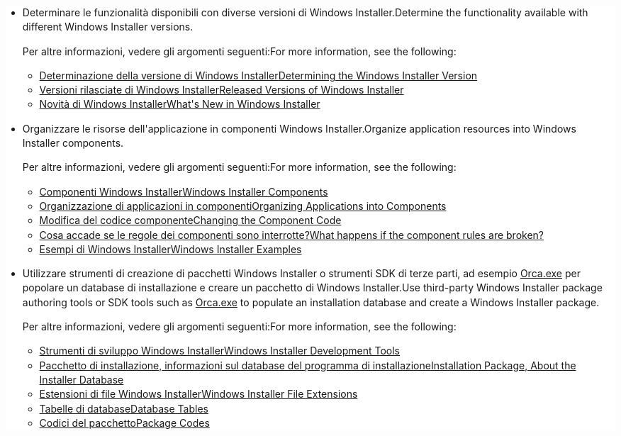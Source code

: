 -   <span data-ttu-id="ecbc2-186">Determinare le funzionalità disponibili con diverse versioni di Windows Installer.</span><span class="sxs-lookup"><span data-stu-id="ecbc2-186">Determine the functionality available with different Windows Installer versions.</span></span>

    <span data-ttu-id="ecbc2-187">Per altre informazioni, vedere gli argomenti seguenti:</span><span class="sxs-lookup"><span data-stu-id="ecbc2-187">For more information, see the following:</span></span>

    -   [<span data-ttu-id="ecbc2-188">Determinazione della versione di Windows Installer</span><span class="sxs-lookup"><span data-stu-id="ecbc2-188">Determining the Windows Installer Version</span></span>](determining-the-windows-installer-version.md)
    -   [<span data-ttu-id="ecbc2-189">Versioni rilasciate di Windows Installer</span><span class="sxs-lookup"><span data-stu-id="ecbc2-189">Released Versions of Windows Installer</span></span>](released-versions-of-windows-installer.md)
    -   [<span data-ttu-id="ecbc2-190">Novità di Windows Installer</span><span class="sxs-lookup"><span data-stu-id="ecbc2-190">What's New in Windows Installer</span></span>](what-s-new-in-windows-installer.md)

-   <span data-ttu-id="ecbc2-191">Organizzare le risorse dell'applicazione in componenti Windows Installer.</span><span class="sxs-lookup"><span data-stu-id="ecbc2-191">Organize application resources into Windows Installer components.</span></span>

    <span data-ttu-id="ecbc2-192">Per altre informazioni, vedere gli argomenti seguenti:</span><span class="sxs-lookup"><span data-stu-id="ecbc2-192">For more information, see the following:</span></span>

    -   [<span data-ttu-id="ecbc2-193">Componenti Windows Installer</span><span class="sxs-lookup"><span data-stu-id="ecbc2-193">Windows Installer Components</span></span>](windows-installer-components.md)
    -   [<span data-ttu-id="ecbc2-194">Organizzazione di applicazioni in componenti</span><span class="sxs-lookup"><span data-stu-id="ecbc2-194">Organizing Applications into Components</span></span>](organizing-applications-into-components.md)
    -   [<span data-ttu-id="ecbc2-195">Modifica del codice componente</span><span class="sxs-lookup"><span data-stu-id="ecbc2-195">Changing the Component Code</span></span>](changing-the-component-code.md)
    -   [<span data-ttu-id="ecbc2-196">Cosa accade se le regole dei componenti sono interrotte?</span><span class="sxs-lookup"><span data-stu-id="ecbc2-196">What happens if the component rules are broken?</span></span>](what-happens-if-the-component-rules-are-broken.md)
    -   [<span data-ttu-id="ecbc2-197">Esempi di Windows Installer</span><span class="sxs-lookup"><span data-stu-id="ecbc2-197">Windows Installer Examples</span></span>](windows-installer-examples.md)

-   <span data-ttu-id="ecbc2-198">Utilizzare strumenti di creazione di pacchetti Windows Installer o strumenti SDK di terze parti, ad esempio [Orca.exe](orca-exe.md) per popolare un database di installazione e creare un pacchetto di Windows Installer.</span><span class="sxs-lookup"><span data-stu-id="ecbc2-198">Use third-party Windows Installer package authoring tools or SDK tools such as [Orca.exe](orca-exe.md) to populate an installation database and create a Windows Installer package.</span></span>

    <span data-ttu-id="ecbc2-199">Per altre informazioni, vedere gli argomenti seguenti:</span><span class="sxs-lookup"><span data-stu-id="ecbc2-199">For more information, see the following:</span></span>

    -   [<span data-ttu-id="ecbc2-200">Strumenti di sviluppo Windows Installer</span><span class="sxs-lookup"><span data-stu-id="ecbc2-200">Windows Installer Development Tools</span></span>](windows-installer-development-tools.md)
    -   [<span data-ttu-id="ecbc2-201">Pacchetto di installazione, informazioni sul database del programma di installazione</span><span class="sxs-lookup"><span data-stu-id="ecbc2-201">Installation Package, About the Installer Database</span></span>](installation-package.md)
    -   [<span data-ttu-id="ecbc2-202">Estensioni di file Windows Installer</span><span class="sxs-lookup"><span data-stu-id="ecbc2-202">Windows Installer File Extensions</span></span>](windows-installer-file-extensions.md)
    -   [<span data-ttu-id="ecbc2-203">Tabelle di database</span><span class="sxs-lookup"><span data-stu-id="ecbc2-203">Database Tables</span></span>](database-tables.md)
    -   [<span data-ttu-id="ecbc2-204">Codici del pacchetto</span><span class="sxs-lookup"><span data-stu-id="ecbc2-204">Package Codes</span></span>](package-codes.md)